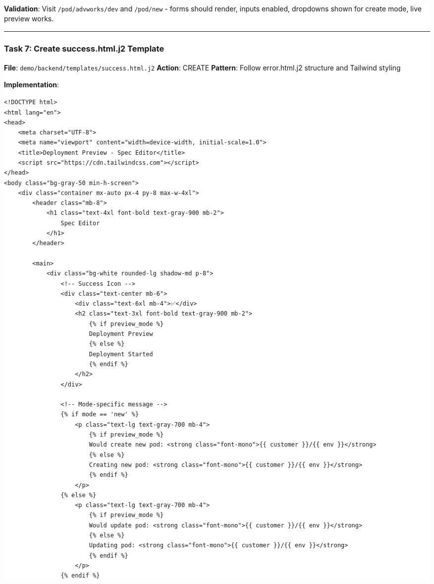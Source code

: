 **Validation**: Visit `/pod/advworks/dev` and `/pod/new` - forms should render, inputs enabled, dropdowns shown for create mode, live preview works.

---

### Task 7: Create success.html.j2 Template
**File**: `demo/backend/templates/success.html.j2`
**Action**: CREATE
**Pattern**: Follow error.html.j2 structure and Tailwind styling

**Implementation**:
```jinja2
<!DOCTYPE html>
<html lang="en">
<head>
    <meta charset="UTF-8">
    <meta name="viewport" content="width=device-width, initial-scale=1.0">
    <title>Deployment Preview - Spec Editor</title>
    <script src="https://cdn.tailwindcss.com"></script>
</head>
<body class="bg-gray-50 min-h-screen">
    <div class="container mx-auto px-4 py-8 max-w-4xl">
        <header class="mb-8">
            <h1 class="text-4xl font-bold text-gray-900 mb-2">
                Spec Editor
            </h1>
        </header>

        <main>
            <div class="bg-white rounded-lg shadow-md p-8">
                <!-- Success Icon -->
                <div class="text-center mb-6">
                    <div class="text-6xl mb-4">✅</div>
                    <h2 class="text-3xl font-bold text-gray-900 mb-2">
                        {% if preview_mode %}
                        Deployment Preview
                        {% else %}
                        Deployment Started
                        {% endif %}
                    </h2>
                </div>

                <!-- Mode-specific message -->
                {% if mode == 'new' %}
                    <p class="text-lg text-gray-700 mb-4">
                        {% if preview_mode %}
                        Would create new pod: <strong class="font-mono">{{ customer }}/{{ env }}</strong>
                        {% else %}
                        Creating new pod: <strong class="font-mono">{{ customer }}/{{ env }}</strong>
                        {% endif %}
                    </p>
                {% else %}
                    <p class="text-lg text-gray-700 mb-4">
                        {% if preview_mode %}
                        Would update pod: <strong class="font-mono">{{ customer }}/{{ env }}</strong>
                        {% else %}
                        Updating pod: <strong class="font-mono">{{ customer }}/{{ env }}</strong>
                        {% endif %}
                    </p>
                {% endif %}

```